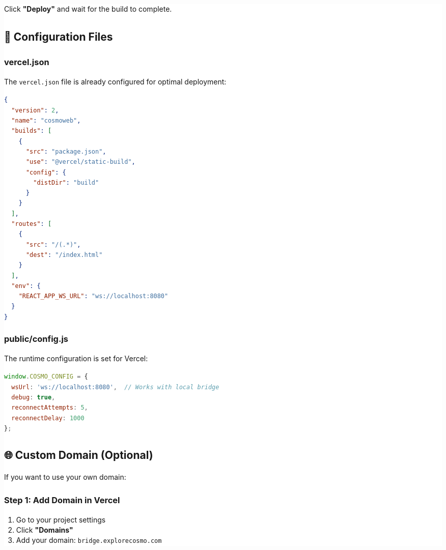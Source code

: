 Click **"Deploy"** and wait for the build to complete.

## 🔧 **Configuration Files**

### **vercel.json**
The `vercel.json` file is already configured for optimal deployment:

```json
{
  "version": 2,
  "name": "cosmoweb",
  "builds": [
    {
      "src": "package.json",
      "use": "@vercel/static-build",
      "config": {
        "distDir": "build"
      }
    }
  ],
  "routes": [
    {
      "src": "/(.*)",
      "dest": "/index.html"
    }
  ],
  "env": {
    "REACT_APP_WS_URL": "ws://localhost:8080"
  }
}
```

### **public/config.js**
The runtime configuration is set for Vercel:

```javascript
window.COSMO_CONFIG = {
  wsUrl: 'ws://localhost:8080',  // Works with local bridge
  debug: true,
  reconnectAttempts: 5,
  reconnectDelay: 1000
};
```

## 🌐 **Custom Domain (Optional)**

If you want to use your own domain:

### **Step 1: Add Domain in Vercel**
1. Go to your project settings
2. Click **"Domains"**
3. Add your domain: `bridge.explorecosmo.com`
